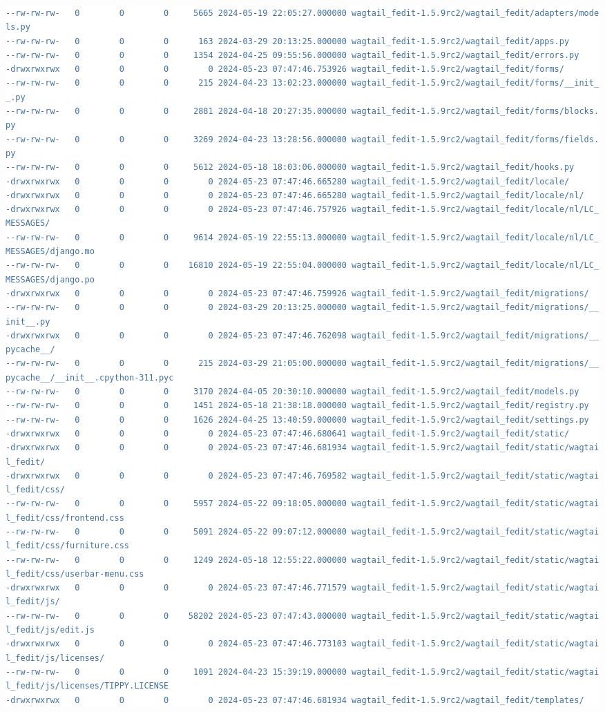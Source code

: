 ```diff
--rw-rw-rw-   0        0        0     5665 2024-05-19 22:05:27.000000 wagtail_fedit-1.5.9rc2/wagtail_fedit/adapters/models.py
--rw-rw-rw-   0        0        0      163 2024-03-29 20:13:25.000000 wagtail_fedit-1.5.9rc2/wagtail_fedit/apps.py
--rw-rw-rw-   0        0        0     1354 2024-04-25 09:55:56.000000 wagtail_fedit-1.5.9rc2/wagtail_fedit/errors.py
-drwxrwxrwx   0        0        0        0 2024-05-23 07:47:46.753926 wagtail_fedit-1.5.9rc2/wagtail_fedit/forms/
--rw-rw-rw-   0        0        0      215 2024-04-23 13:02:23.000000 wagtail_fedit-1.5.9rc2/wagtail_fedit/forms/__init__.py
--rw-rw-rw-   0        0        0     2881 2024-04-18 20:27:35.000000 wagtail_fedit-1.5.9rc2/wagtail_fedit/forms/blocks.py
--rw-rw-rw-   0        0        0     3269 2024-04-23 13:28:56.000000 wagtail_fedit-1.5.9rc2/wagtail_fedit/forms/fields.py
--rw-rw-rw-   0        0        0     5612 2024-05-18 18:03:06.000000 wagtail_fedit-1.5.9rc2/wagtail_fedit/hooks.py
-drwxrwxrwx   0        0        0        0 2024-05-23 07:47:46.665280 wagtail_fedit-1.5.9rc2/wagtail_fedit/locale/
-drwxrwxrwx   0        0        0        0 2024-05-23 07:47:46.665280 wagtail_fedit-1.5.9rc2/wagtail_fedit/locale/nl/
-drwxrwxrwx   0        0        0        0 2024-05-23 07:47:46.757926 wagtail_fedit-1.5.9rc2/wagtail_fedit/locale/nl/LC_MESSAGES/
--rw-rw-rw-   0        0        0     9614 2024-05-19 22:55:13.000000 wagtail_fedit-1.5.9rc2/wagtail_fedit/locale/nl/LC_MESSAGES/django.mo
--rw-rw-rw-   0        0        0    16810 2024-05-19 22:55:04.000000 wagtail_fedit-1.5.9rc2/wagtail_fedit/locale/nl/LC_MESSAGES/django.po
-drwxrwxrwx   0        0        0        0 2024-05-23 07:47:46.759926 wagtail_fedit-1.5.9rc2/wagtail_fedit/migrations/
--rw-rw-rw-   0        0        0        0 2024-03-29 20:13:25.000000 wagtail_fedit-1.5.9rc2/wagtail_fedit/migrations/__init__.py
-drwxrwxrwx   0        0        0        0 2024-05-23 07:47:46.762098 wagtail_fedit-1.5.9rc2/wagtail_fedit/migrations/__pycache__/
--rw-rw-rw-   0        0        0      215 2024-03-29 21:05:00.000000 wagtail_fedit-1.5.9rc2/wagtail_fedit/migrations/__pycache__/__init__.cpython-311.pyc
--rw-rw-rw-   0        0        0     3170 2024-04-05 20:30:10.000000 wagtail_fedit-1.5.9rc2/wagtail_fedit/models.py
--rw-rw-rw-   0        0        0     1451 2024-05-18 21:38:18.000000 wagtail_fedit-1.5.9rc2/wagtail_fedit/registry.py
--rw-rw-rw-   0        0        0     1626 2024-04-25 13:40:59.000000 wagtail_fedit-1.5.9rc2/wagtail_fedit/settings.py
-drwxrwxrwx   0        0        0        0 2024-05-23 07:47:46.680641 wagtail_fedit-1.5.9rc2/wagtail_fedit/static/
-drwxrwxrwx   0        0        0        0 2024-05-23 07:47:46.681934 wagtail_fedit-1.5.9rc2/wagtail_fedit/static/wagtail_fedit/
-drwxrwxrwx   0        0        0        0 2024-05-23 07:47:46.769582 wagtail_fedit-1.5.9rc2/wagtail_fedit/static/wagtail_fedit/css/
--rw-rw-rw-   0        0        0     5957 2024-05-22 09:18:05.000000 wagtail_fedit-1.5.9rc2/wagtail_fedit/static/wagtail_fedit/css/frontend.css
--rw-rw-rw-   0        0        0     5091 2024-05-22 09:07:12.000000 wagtail_fedit-1.5.9rc2/wagtail_fedit/static/wagtail_fedit/css/furniture.css
--rw-rw-rw-   0        0        0     1249 2024-05-18 12:55:22.000000 wagtail_fedit-1.5.9rc2/wagtail_fedit/static/wagtail_fedit/css/userbar-menu.css
-drwxrwxrwx   0        0        0        0 2024-05-23 07:47:46.771579 wagtail_fedit-1.5.9rc2/wagtail_fedit/static/wagtail_fedit/js/
--rw-rw-rw-   0        0        0    58202 2024-05-23 07:47:43.000000 wagtail_fedit-1.5.9rc2/wagtail_fedit/static/wagtail_fedit/js/edit.js
-drwxrwxrwx   0        0        0        0 2024-05-23 07:47:46.773103 wagtail_fedit-1.5.9rc2/wagtail_fedit/static/wagtail_fedit/js/licenses/
--rw-rw-rw-   0        0        0     1091 2024-04-23 15:39:19.000000 wagtail_fedit-1.5.9rc2/wagtail_fedit/static/wagtail_fedit/js/licenses/TIPPY.LICENSE
-drwxrwxrwx   0        0        0        0 2024-05-23 07:47:46.681934 wagtail_fedit-1.5.9rc2/wagtail_fedit/templates/
```